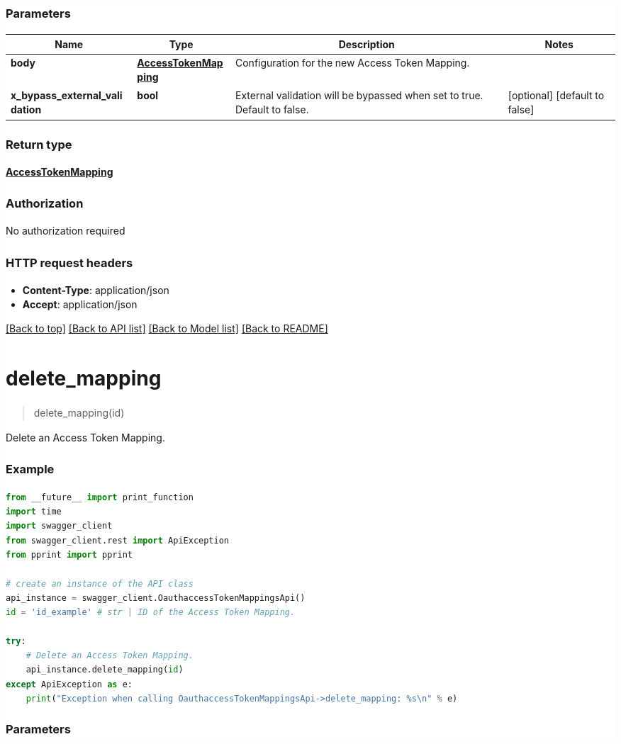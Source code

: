 ### Parameters

Name | Type | Description  | Notes
------------- | ------------- | ------------- | -------------
 **body** | [**AccessTokenMapping**](AccessTokenMapping.md)| Configuration for the new Access Token Mapping. | 
 **x_bypass_external_validation** | **bool**| External validation will be bypassed when set to true. Default to false. | [optional] [default to false]

### Return type

[**AccessTokenMapping**](AccessTokenMapping.md)

### Authorization

No authorization required

### HTTP request headers

 - **Content-Type**: application/json
 - **Accept**: application/json

[[Back to top]](#) [[Back to API list]](../README.md#documentation-for-api-endpoints) [[Back to Model list]](../README.md#documentation-for-models) [[Back to README]](../README.md)

# **delete_mapping**
> delete_mapping(id)

Delete an Access Token Mapping.



### Example
```python
from __future__ import print_function
import time
import swagger_client
from swagger_client.rest import ApiException
from pprint import pprint

# create an instance of the API class
api_instance = swagger_client.OauthaccessTokenMappingsApi()
id = 'id_example' # str | ID of the Access Token Mapping.

try:
    # Delete an Access Token Mapping.
    api_instance.delete_mapping(id)
except ApiException as e:
    print("Exception when calling OauthaccessTokenMappingsApi->delete_mapping: %s\n" % e)
```

### Parameters

